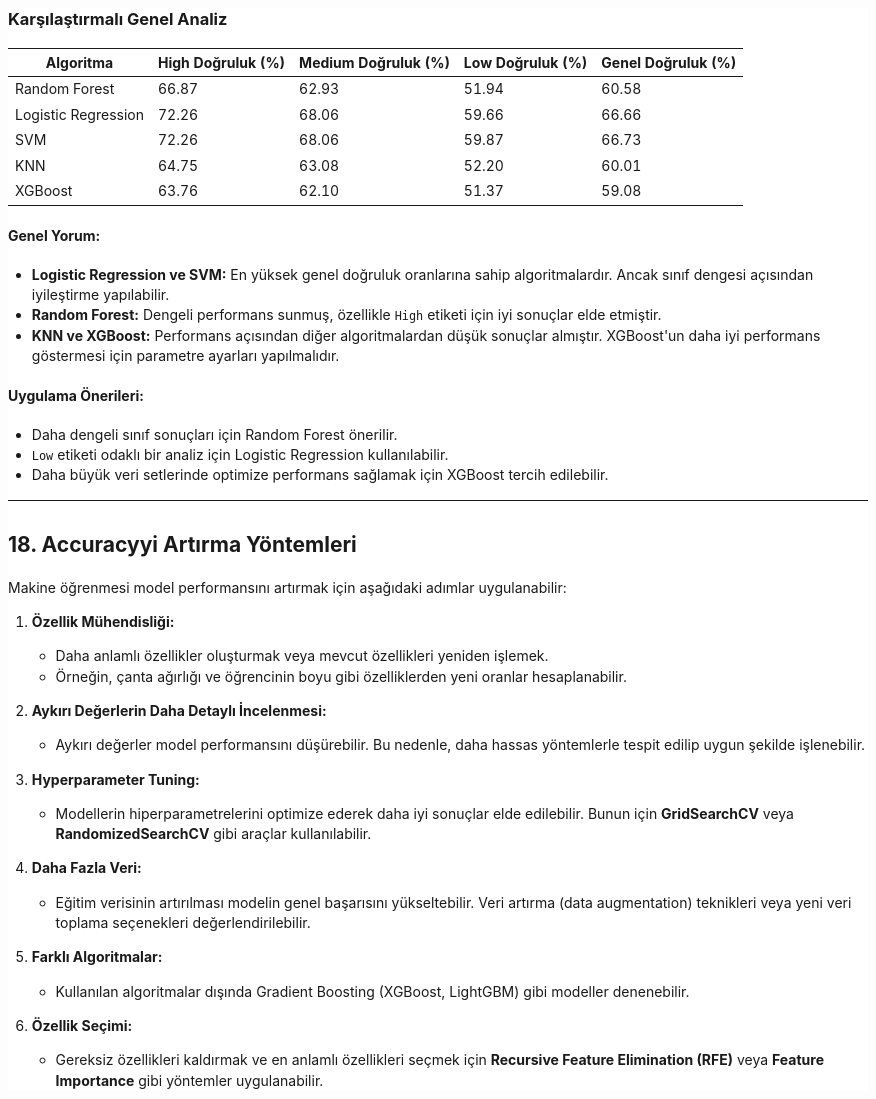 ### Karşılaştırmalı Genel Analiz

| **Algoritma**         | **High Doğruluk (%)** | **Medium Doğruluk (%)** | **Low Doğruluk (%)** | **Genel Doğruluk (%)** |
|------------------------|-----------------------|--------------------------|-----------------------|-------------------------|
| Random Forest          | 66.87                | 62.93                   | 51.94                | 60.58                  |
| Logistic Regression    | 72.26                | 68.06                   | 59.66                | 66.66                  |
| SVM                    | 72.26                | 68.06                   | 59.87                | 66.73                  |
| KNN                    | 64.75                | 63.08                   | 52.20                | 60.01                  |
| XGBoost                | 63.76                | 62.10                   | 51.37                | 59.08                  |

#### Genel Yorum:
- **Logistic Regression ve SVM:** En yüksek genel doğruluk oranlarına sahip algoritmalardır. Ancak sınıf dengesi açısından iyileştirme yapılabilir.
- **Random Forest:** Dengeli performans sunmuş, özellikle `High` etiketi için iyi sonuçlar elde etmiştir.
- **KNN ve XGBoost:** Performans açısından diğer algoritmalardan düşük sonuçlar almıştır. XGBoost'un daha iyi performans göstermesi için parametre ayarları yapılmalıdır.

#### Uygulama Önerileri:
- Daha dengeli sınıf sonuçları için Random Forest önerilir.
- `Low` etiketi odaklı bir analiz için Logistic Regression kullanılabilir.
- Daha büyük veri setlerinde optimize performans sağlamak için XGBoost tercih edilebilir.
  
---

## 18. Accuracyyi Artırma Yöntemleri

Makine öğrenmesi model performansını artırmak için aşağıdaki adımlar uygulanabilir:

1. **Özellik Mühendisliği:**
   - Daha anlamlı özellikler oluşturmak veya mevcut özellikleri yeniden işlemek.
   - Örneğin, çanta ağırlığı ve öğrencinin boyu gibi özelliklerden yeni oranlar hesaplanabilir.

2. **Aykırı Değerlerin Daha Detaylı İncelenmesi:**
   - Aykırı değerler model performansını düşürebilir. Bu nedenle, daha hassas yöntemlerle tespit edilip uygun şekilde işlenebilir.

3. **Hyperparameter Tuning:**
   - Modellerin hiperparametrelerini optimize ederek daha iyi sonuçlar elde edilebilir. Bunun için **GridSearchCV** veya **RandomizedSearchCV** gibi araçlar kullanılabilir.

4. **Daha Fazla Veri:**
   - Eğitim verisinin artırılması modelin genel başarısını yükseltebilir. Veri artırma (data augmentation) teknikleri veya yeni veri toplama seçenekleri değerlendirilebilir.

5. **Farklı Algoritmalar:**
   - Kullanılan algoritmalar dışında Gradient Boosting (XGBoost, LightGBM) gibi modeller denenebilir.

6. **Özellik Seçimi:**
   - Gereksiz özellikleri kaldırmak ve en anlamlı özellikleri seçmek için **Recursive Feature Elimination (RFE)** veya **Feature Importance** gibi yöntemler uygulanabilir.
